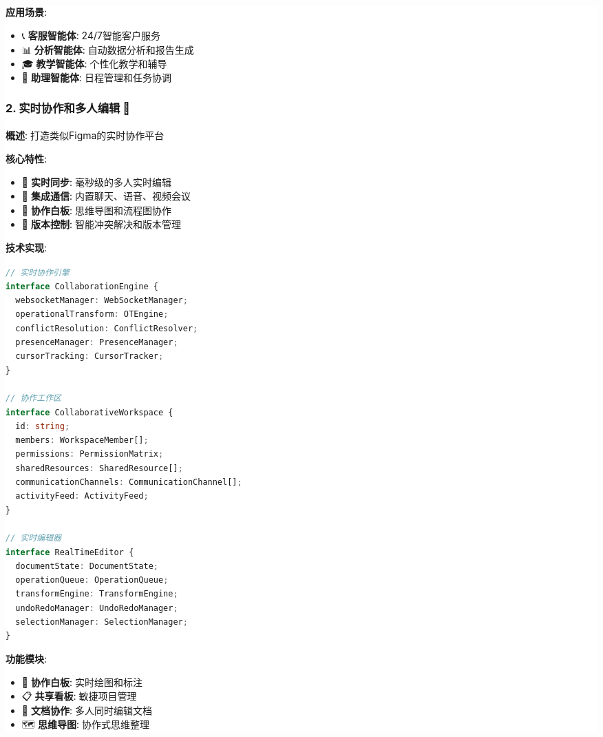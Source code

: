 **应用场景**:
- 📞 **客服智能体**: 24/7智能客户服务
- 📊 **分析智能体**: 自动数据分析和报告生成
- 🎓 **教学智能体**: 个性化教学和辅导
- 💼 **助理智能体**: 日程管理和任务协调

### 2. 实时协作和多人编辑 👥

**概述**: 打造类似Figma的实时协作平台

**核心特性**:
- 🔄 **实时同步**: 毫秒级的多人实时编辑
- 💬 **集成通信**: 内置聊天、语音、视频会议
- 📝 **协作白板**: 思维导图和流程图协作
- 🔀 **版本控制**: 智能冲突解决和版本管理

**技术实现**:
```typescript
// 实时协作引擎
interface CollaborationEngine {
  websocketManager: WebSocketManager;
  operationalTransform: OTEngine;
  conflictResolution: ConflictResolver;
  presenceManager: PresenceManager;
  cursorTracking: CursorTracker;
}

// 协作工作区
interface CollaborativeWorkspace {
  id: string;
  members: WorkspaceMember[];
  permissions: PermissionMatrix;
  sharedResources: SharedResource[];
  communicationChannels: CommunicationChannel[];
  activityFeed: ActivityFeed;
}

// 实时编辑器
interface RealTimeEditor {
  documentState: DocumentState;
  operationQueue: OperationQueue;
  transformEngine: TransformEngine;
  undoRedoManager: UndoRedoManager;
  selectionManager: SelectionManager;
}
```

**功能模块**:
- 🎨 **协作白板**: 实时绘图和标注
- 📋 **共享看板**: 敏捷项目管理
- 📄 **文档协作**: 多人同时编辑文档
- 🗺️ **思维导图**: 协作式思维整理
